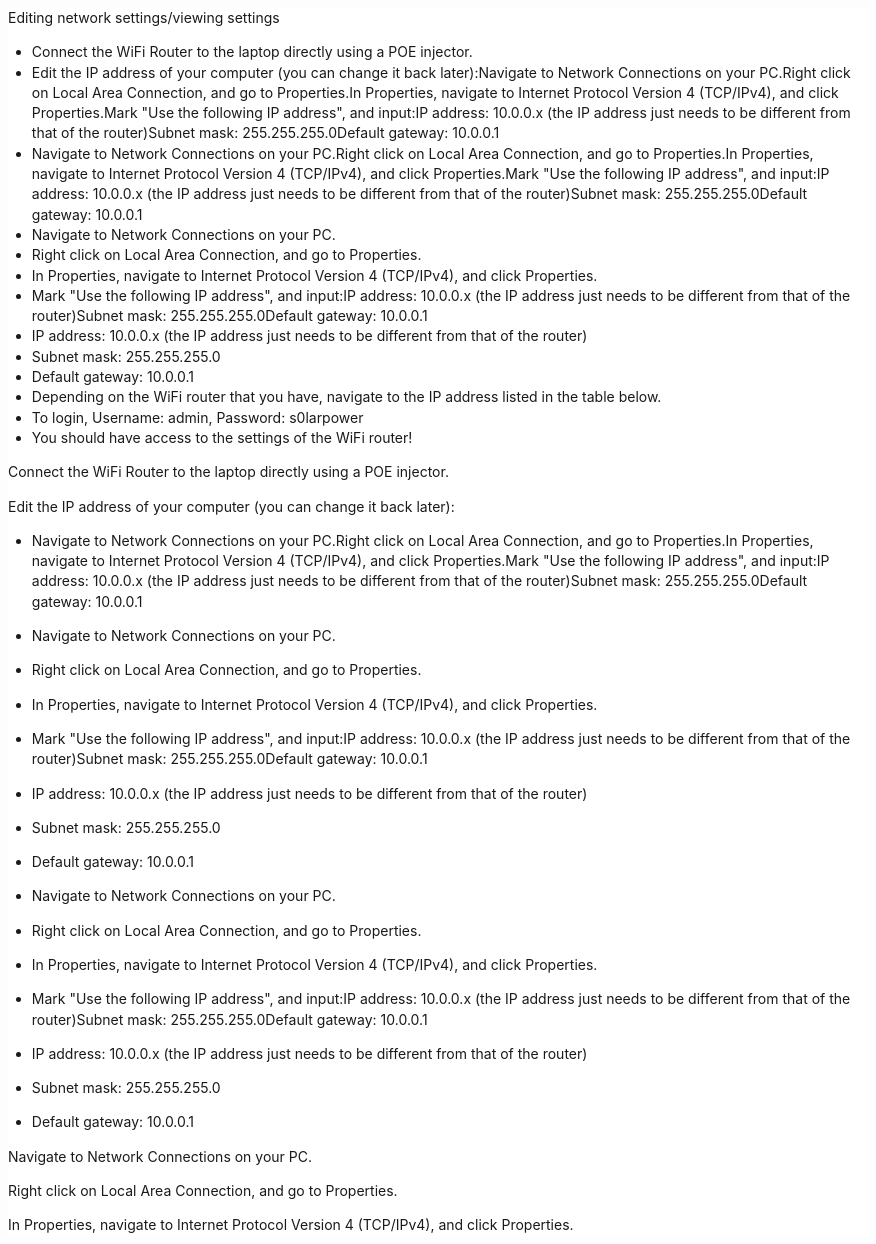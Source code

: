 Editing network settings/viewing settings

* Connect the WiFi Router to the laptop directly using a POE injector.
* Edit the IP address of your computer (you can change it back later):Navigate to Network Connections on your PC.Right click on Local Area Connection, and go to Properties.In Properties, navigate to Internet Protocol Version 4 (TCP/IPv4), and click Properties.Mark "Use the following IP address", and input:IP address: 10.0.0.x (the IP address just needs to be different from that of the router)Subnet mask: 255.255.255.0Default gateway: 10.0.0.1
* Navigate to Network Connections on your PC.Right click on Local Area Connection, and go to Properties.In Properties, navigate to Internet Protocol Version 4 (TCP/IPv4), and click Properties.Mark "Use the following IP address", and input:IP address: 10.0.0.x (the IP address just needs to be different from that of the router)Subnet mask: 255.255.255.0Default gateway: 10.0.0.1
* Navigate to Network Connections on your PC.
* Right click on Local Area Connection, and go to Properties.
* In Properties, navigate to Internet Protocol Version 4 (TCP/IPv4), and click Properties.
* Mark "Use the following IP address", and input:IP address: 10.0.0.x (the IP address just needs to be different from that of the router)Subnet mask: 255.255.255.0Default gateway: 10.0.0.1
* IP address: 10.0.0.x (the IP address just needs to be different from that of the router)
* Subnet mask: 255.255.255.0
* Default gateway: 10.0.0.1
* Depending on the WiFi router that you have, navigate to the IP address listed in the table below.
* To login, Username: admin, Password: s0larpower
* You should have access to the settings of the WiFi router!

Connect the WiFi Router to the laptop directly using a POE injector.

Edit the IP address of your computer (you can change it back later):

* Navigate to Network Connections on your PC.Right click on Local Area Connection, and go to Properties.In Properties, navigate to Internet Protocol Version 4 (TCP/IPv4), and click Properties.Mark "Use the following IP address", and input:IP address: 10.0.0.x (the IP address just needs to be different from that of the router)Subnet mask: 255.255.255.0Default gateway: 10.0.0.1
* Navigate to Network Connections on your PC.
* Right click on Local Area Connection, and go to Properties.
* In Properties, navigate to Internet Protocol Version 4 (TCP/IPv4), and click Properties.
* Mark "Use the following IP address", and input:IP address: 10.0.0.x (the IP address just needs to be different from that of the router)Subnet mask: 255.255.255.0Default gateway: 10.0.0.1
* IP address: 10.0.0.x (the IP address just needs to be different from that of the router)
* Subnet mask: 255.255.255.0
* Default gateway: 10.0.0.1

* Navigate to Network Connections on your PC.
* Right click on Local Area Connection, and go to Properties.
* In Properties, navigate to Internet Protocol Version 4 (TCP/IPv4), and click Properties.
* Mark "Use the following IP address", and input:IP address: 10.0.0.x (the IP address just needs to be different from that of the router)Subnet mask: 255.255.255.0Default gateway: 10.0.0.1
* IP address: 10.0.0.x (the IP address just needs to be different from that of the router)
* Subnet mask: 255.255.255.0
* Default gateway: 10.0.0.1

Navigate to Network Connections on your PC.

Right click on Local Area Connection, and go to Properties.

In Properties, navigate to Internet Protocol Version 4 (TCP/IPv4), and click Properties.
